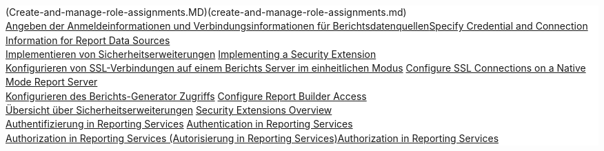  <span data-ttu-id="b3595-209">(Create-and-manage-role-assignments.MD)</span><span class="sxs-lookup"><span data-stu-id="b3595-209">(create-and-manage-role-assignments.md)</span></span>   
 [<span data-ttu-id="b3595-210">Angeben der Anmeldeinformationen und Verbindungsinformationen für Berichtsdatenquellen</span><span class="sxs-lookup"><span data-stu-id="b3595-210">Specify Credential and Connection Information for Report Data Sources</span></span>](../report-data/specify-credential-and-connection-information-for-report-data-sources.md)  
 <span data-ttu-id="b3595-211">[Implementieren von Sicherheitserweiterungen](../extensions/security-extension/implementing-a-security-extension.md) </span><span class="sxs-lookup"><span data-stu-id="b3595-211">[Implementing a Security Extension](../extensions/security-extension/implementing-a-security-extension.md) </span></span>  
 <span data-ttu-id="b3595-212">[Konfigurieren von SSL-Verbindungen auf einem Berichts Server im einheitlichen Modus](configure-ssl-connections-on-a-native-mode-report-server.md) </span><span class="sxs-lookup"><span data-stu-id="b3595-212">[Configure SSL Connections on a Native Mode Report Server](configure-ssl-connections-on-a-native-mode-report-server.md) </span></span>  
 <span data-ttu-id="b3595-213">[Konfigurieren des Berichts-Generator Zugriffs](../report-server/configure-report-builder-access.md) </span><span class="sxs-lookup"><span data-stu-id="b3595-213">[Configure Report Builder Access](../report-server/configure-report-builder-access.md) </span></span>  
 <span data-ttu-id="b3595-214">[Übersicht über Sicherheitserweiterungen](../extensions/security-extension/security-extensions-overview.md) </span><span class="sxs-lookup"><span data-stu-id="b3595-214">[Security Extensions Overview](../extensions/security-extension/security-extensions-overview.md) </span></span>  
 <span data-ttu-id="b3595-215">[Authentifizierung in Reporting Services](../extensions/security-extension/authentication-in-reporting-services.md) </span><span class="sxs-lookup"><span data-stu-id="b3595-215">[Authentication in Reporting Services](../extensions/security-extension/authentication-in-reporting-services.md) </span></span>  
 [<span data-ttu-id="b3595-216">Authorization in Reporting Services (Autorisierung in Reporting Services)</span><span class="sxs-lookup"><span data-stu-id="b3595-216">Authorization in Reporting Services</span></span>](../extensions/security-extension/authorization-in-reporting-services.md)  
  
  

